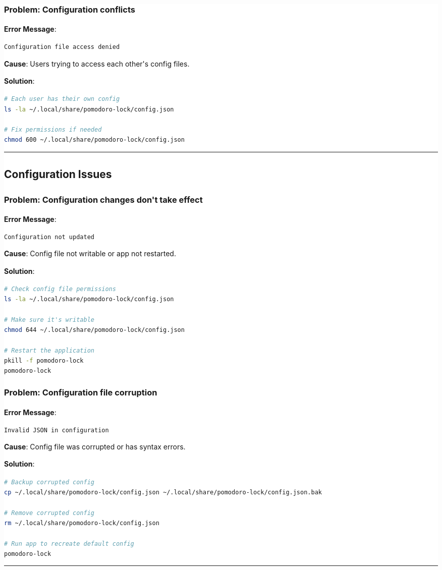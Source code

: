 ### **Problem**: Configuration conflicts

**Error Message**:
```
Configuration file access denied
```

**Cause**: Users trying to access each other's config files.

**Solution**:
```bash
# Each user has their own config
ls -la ~/.local/share/pomodoro-lock/config.json

# Fix permissions if needed
chmod 600 ~/.local/share/pomodoro-lock/config.json
```

---

## Configuration Issues

### **Problem**: Configuration changes don't take effect

**Error Message**:
```
Configuration not updated
```

**Cause**: Config file not writable or app not restarted.

**Solution**:
```bash
# Check config file permissions
ls -la ~/.local/share/pomodoro-lock/config.json

# Make sure it's writable
chmod 644 ~/.local/share/pomodoro-lock/config.json

# Restart the application
pkill -f pomodoro-lock
pomodoro-lock
```

### **Problem**: Configuration file corruption

**Error Message**:
```
Invalid JSON in configuration
```

**Cause**: Config file was corrupted or has syntax errors.

**Solution**:
```bash
# Backup corrupted config
cp ~/.local/share/pomodoro-lock/config.json ~/.local/share/pomodoro-lock/config.json.bak

# Remove corrupted config
rm ~/.local/share/pomodoro-lock/config.json

# Run app to recreate default config
pomodoro-lock
```

---